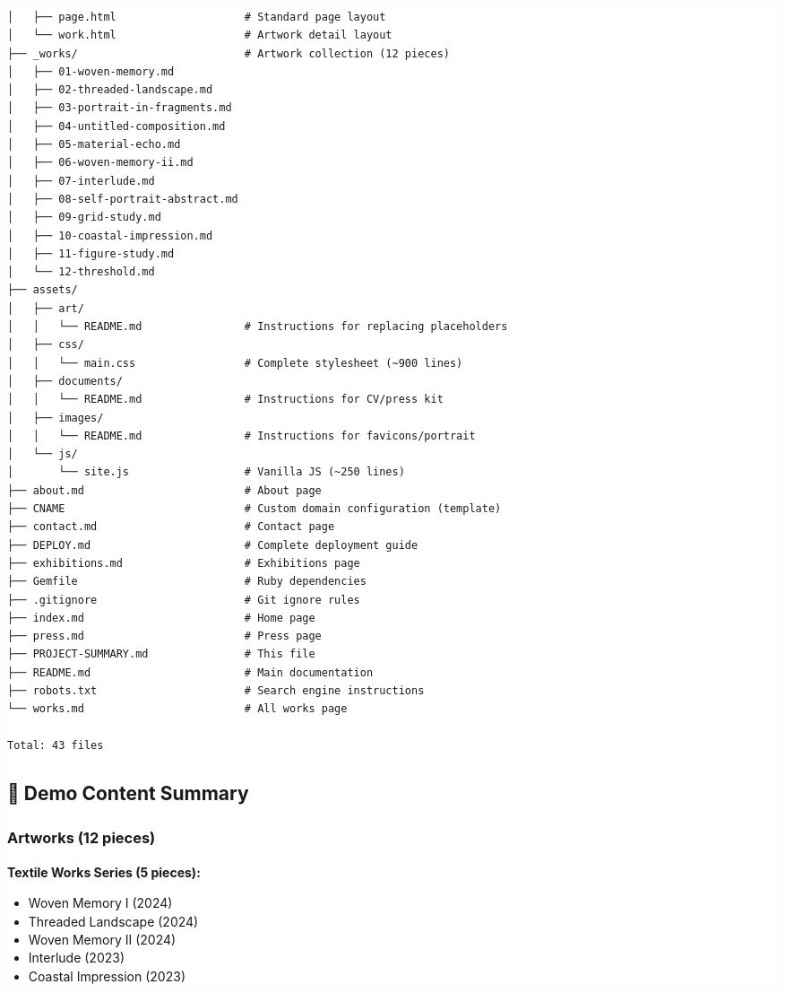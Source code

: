```
│   ├── page.html                    # Standard page layout
│   └── work.html                    # Artwork detail layout
├── _works/                          # Artwork collection (12 pieces)
│   ├── 01-woven-memory.md
│   ├── 02-threaded-landscape.md
│   ├── 03-portrait-in-fragments.md
│   ├── 04-untitled-composition.md
│   ├── 05-material-echo.md
│   ├── 06-woven-memory-ii.md
│   ├── 07-interlude.md
│   ├── 08-self-portrait-abstract.md
│   ├── 09-grid-study.md
│   ├── 10-coastal-impression.md
│   ├── 11-figure-study.md
│   └── 12-threshold.md
├── assets/
│   ├── art/
│   │   └── README.md                # Instructions for replacing placeholders
│   ├── css/
│   │   └── main.css                 # Complete stylesheet (~900 lines)
│   ├── documents/
│   │   └── README.md                # Instructions for CV/press kit
│   ├── images/
│   │   └── README.md                # Instructions for favicons/portrait
│   └── js/
│       └── site.js                  # Vanilla JS (~250 lines)
├── about.md                         # About page
├── CNAME                            # Custom domain configuration (template)
├── contact.md                       # Contact page
├── DEPLOY.md                        # Complete deployment guide
├── exhibitions.md                   # Exhibitions page
├── Gemfile                          # Ruby dependencies
├── .gitignore                       # Git ignore rules
├── index.md                         # Home page
├── press.md                         # Press page
├── PROJECT-SUMMARY.md               # This file
├── README.md                        # Main documentation
├── robots.txt                       # Search engine instructions
└── works.md                         # All works page

Total: 43 files
```

## 🎯 Demo Content Summary

### Artworks (12 pieces)
**Textile Works Series (5 pieces):**
- Woven Memory I (2024)
- Threaded Landscape (2024)
- Woven Memory II (2024)
- Interlude (2023)
- Coastal Impression (2023)
